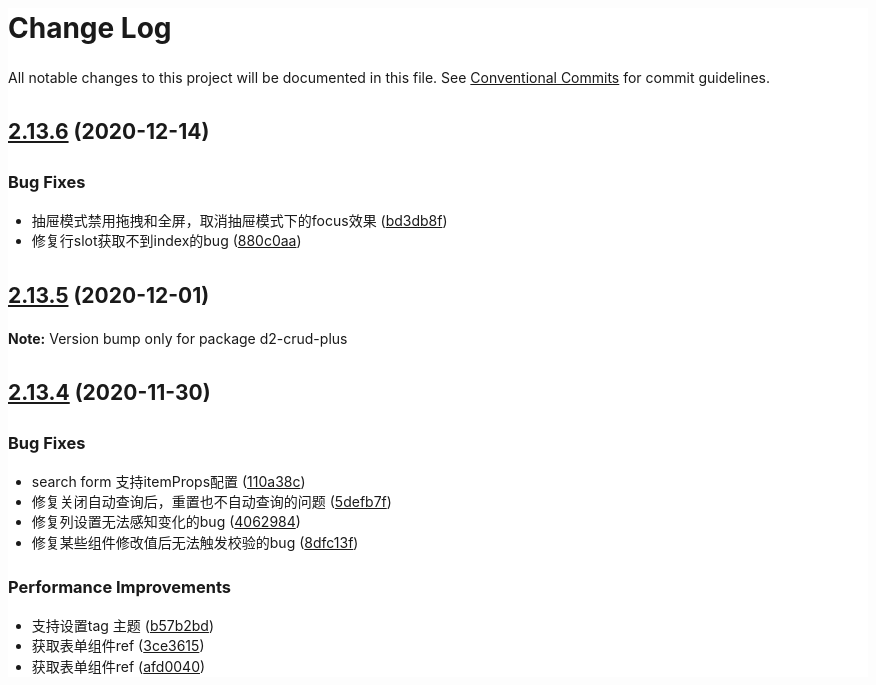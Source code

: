 # Change Log

All notable changes to this project will be documented in this file.
See [Conventional Commits](https://conventionalcommits.org) for commit guidelines.

## [2.13.6](https://github.com/greper/d2-crud-plus/compare/v2.13.5...v2.13.6) (2020-12-14)


### Bug Fixes

* 抽屉模式禁用拖拽和全屏，取消抽屉模式下的focus效果 ([bd3db8f](https://github.com/greper/d2-crud-plus/commit/bd3db8fc320c8b3150543632ae51162a47f30a21))
* 修复行slot获取不到index的bug ([880c0aa](https://github.com/greper/d2-crud-plus/commit/880c0aaa035b5a87ac4ef44f248cc37786272fce))





## [2.13.5](https://github.com/greper/d2-crud-plus/compare/v2.13.4...v2.13.5) (2020-12-01)

**Note:** Version bump only for package d2-crud-plus





## [2.13.4](https://github.com/greper/d2-crud-plus/compare/v2.13.3...v2.13.4) (2020-11-30)


### Bug Fixes

* search form 支持itemProps配置 ([110a38c](https://github.com/greper/d2-crud-plus/commit/110a38c695597c2ddcca45adbe2988c9e681c217))
* 修复关闭自动查询后，重置也不自动查询的问题 ([5defb7f](https://github.com/greper/d2-crud-plus/commit/5defb7f460ae16de4588b25ce9d89c52fb27ae24))
* 修复列设置无法感知变化的bug ([4062984](https://github.com/greper/d2-crud-plus/commit/4062984ed576065e8a75235f4577bedaf534c588))
* 修复某些组件修改值后无法触发校验的bug ([8dfc13f](https://github.com/greper/d2-crud-plus/commit/8dfc13f8fe99206faddd74f41be33f13ce74acc8))


### Performance Improvements

* 支持设置tag 主题 ([b57b2bd](https://github.com/greper/d2-crud-plus/commit/b57b2bdafa7ec6219c654e861590d14b80aa7418))
* 获取表单组件ref ([3ce3615](https://github.com/greper/d2-crud-plus/commit/3ce36151a4409bc72d4f8652f1fea41858171a02))
* 获取表单组件ref ([afd0040](https://github.com/greper/d2-crud-plus/commit/afd0040cdeb45dae03d723d448b17874f2ae03e9))

